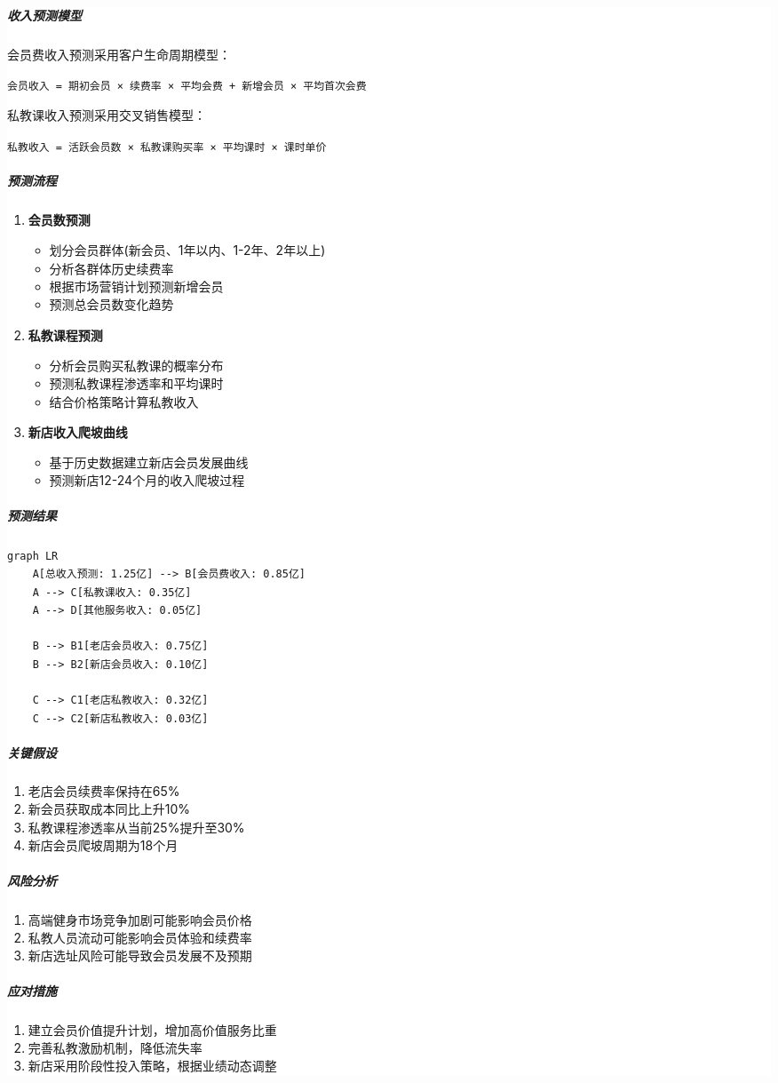 ##### 收入预测模型

会员费收入预测采用客户生命周期模型：
```
会员收入 = 期初会员 × 续费率 × 平均会费 + 新增会员 × 平均首次会费
```

私教课收入预测采用交叉销售模型：
```
私教收入 = 活跃会员数 × 私教课购买率 × 平均课时 × 课时单价
```

##### 预测流程

1. **会员数预测**
   - 划分会员群体(新会员、1年以内、1-2年、2年以上)
   - 分析各群体历史续费率
   - 根据市场营销计划预测新增会员
   - 预测总会员数变化趋势

2. **私教课程预测**
   - 分析会员购买私教课的概率分布
   - 预测私教课程渗透率和平均课时
   - 结合价格策略计算私教收入

3. **新店收入爬坡曲线**
   - 基于历史数据建立新店会员发展曲线
   - 预测新店12-24个月的收入爬坡过程

##### 预测结果

```mermaid
graph LR
    A[总收入预测: 1.25亿] --> B[会员费收入: 0.85亿]
    A --> C[私教课收入: 0.35亿]
    A --> D[其他服务收入: 0.05亿]
    
    B --> B1[老店会员收入: 0.75亿]
    B --> B2[新店会员收入: 0.10亿]
    
    C --> C1[老店私教收入: 0.32亿]
    C --> C2[新店私教收入: 0.03亿]
```

##### 关键假设
1. 老店会员续费率保持在65%
2. 新会员获取成本同比上升10%
3. 私教课程渗透率从当前25%提升至30%
4. 新店会员爬坡周期为18个月

##### 风险分析
1. 高端健身市场竞争加剧可能影响会员价格
2. 私教人员流动可能影响会员体验和续费率
3. 新店选址风险可能导致会员发展不及预期

##### 应对措施
1. 建立会员价值提升计划，增加高价值服务比重
2. 完善私教激励机制，降低流失率
3. 新店采用阶段性投入策略，根据业绩动态调整
